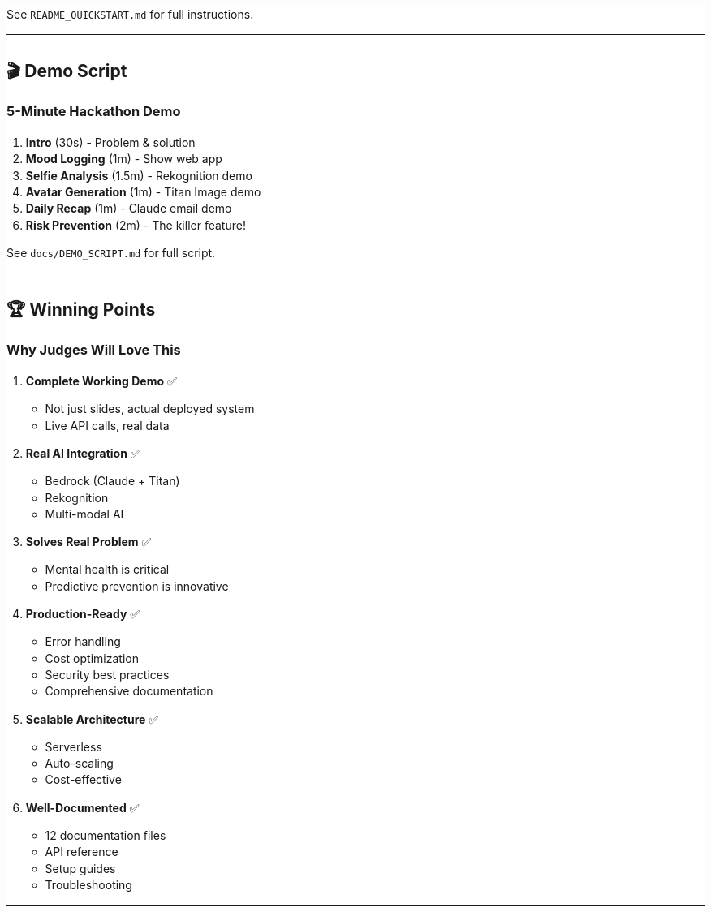 ```bash
```

See `README_QUICKSTART.md` for full instructions.

---

## 🎬 Demo Script

### 5-Minute Hackathon Demo
1. **Intro** (30s) - Problem & solution
2. **Mood Logging** (1m) - Show web app
3. **Selfie Analysis** (1.5m) - Rekognition demo
4. **Avatar Generation** (1m) - Titan Image demo
5. **Daily Recap** (1m) - Claude email demo
6. **Risk Prevention** (2m) - The killer feature!

See `docs/DEMO_SCRIPT.md` for full script.

---

## 🏆 Winning Points

### Why Judges Will Love This

1. **Complete Working Demo** ✅
   - Not just slides, actual deployed system
   - Live API calls, real data

2. **Real AI Integration** ✅
   - Bedrock (Claude + Titan)
   - Rekognition
   - Multi-modal AI

3. **Solves Real Problem** ✅
   - Mental health is critical
   - Predictive prevention is innovative

4. **Production-Ready** ✅
   - Error handling
   - Cost optimization
   - Security best practices
   - Comprehensive documentation

5. **Scalable Architecture** ✅
   - Serverless
   - Auto-scaling
   - Cost-effective

6. **Well-Documented** ✅
   - 12 documentation files
   - API reference
   - Setup guides
   - Troubleshooting

---